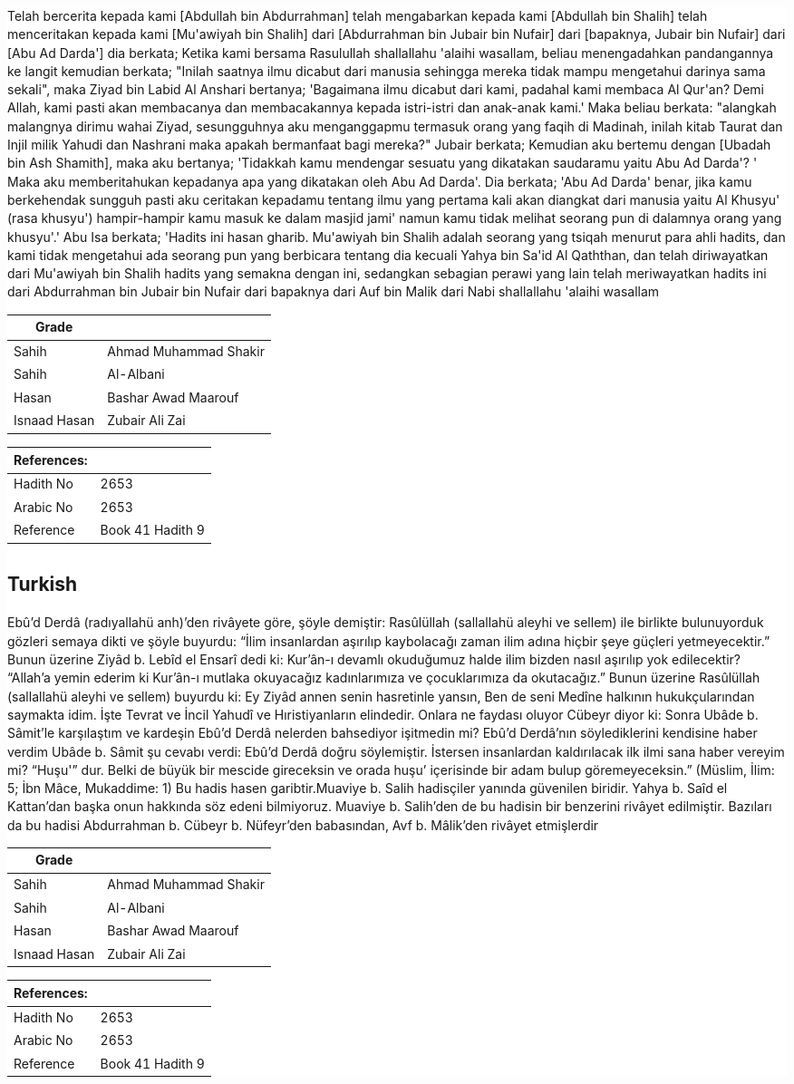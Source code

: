 
<div dir="ltr" lang="id" style={{fontSize:'larger',backgroundColor:'#f8f9fa',padding:20}}>
Telah bercerita kepada kami [Abdullah bin Abdurrahman] telah mengabarkan kepada kami [Abdullah bin Shalih] telah menceritakan kepada kami [Mu'awiyah bin Shalih] dari [Abdurrahman bin Jubair bin Nufair] dari [bapaknya, Jubair bin Nufair] dari [Abu Ad Darda'] dia berkata; Ketika kami bersama Rasulullah shallallahu 'alaihi wasallam, beliau menengadahkan pandangannya ke langit kemudian berkata; "Inilah saatnya ilmu dicabut dari manusia sehingga mereka tidak mampu mengetahui darinya sama sekali", maka Ziyad bin Labid Al Anshari bertanya; 'Bagaimana ilmu dicabut dari kami, padahal kami membaca Al Qur'an? Demi Allah, kami pasti akan membacanya dan membacakannya kepada istri-istri dan anak-anak kami.' Maka beliau berkata: "alangkah malangnya dirimu wahai Ziyad, sesungguhnya aku menganggapmu termasuk orang yang faqih di Madinah, inilah kitab Taurat dan Injil milik Yahudi dan Nashrani maka apakah bermanfaat bagi mereka?" Jubair berkata; Kemudian aku bertemu dengan [Ubadah bin Ash Shamith], maka aku bertanya; 'Tidakkah kamu mendengar sesuatu yang dikatakan saudaramu yaitu Abu Ad Darda'? ' Maka aku memberitahukan kepadanya apa yang dikatakan oleh Abu Ad Darda'. Dia berkata; 'Abu Ad Darda' benar, jika kamu berkehendak sungguh pasti aku ceritakan kepadamu tentang ilmu yang pertama kali akan diangkat dari manusia yaitu Al Khusyu' (rasa khusyu') hampir-hampir kamu masuk ke dalam masjid jami' namun kamu tidak melihat seorang pun di dalamnya orang yang khusyu'.' Abu Isa berkata; 'Hadits ini hasan gharib. Mu'awiyah bin Shalih adalah seorang yang tsiqah menurut para ahli hadits, dan kami tidak mengetahui ada seorang pun yang berbicara tentang dia kecuali Yahya bin Sa'id Al Qaththan, dan telah diriwayatkan dari Mu'awiyah bin Shalih hadits yang semakna dengan ini, sedangkan sebagian perawi yang lain telah meriwayatkan hadits ini dari Abdurrahman bin Jubair bin Nufair dari bapaknya dari Auf bin Malik dari Nabi shallallahu 'alaihi wasallam
</div>
<div style={{backgroundColor:'#f8f9fa',padding:20, marginBottom: 10}}><table> <thead> <tr> <th>Grade</th> <th></th> </tr> </thead> <tbody> <tr><td>Sahih</td><td>Ahmad Muhammad Shakir</td></tr><tr><td>Sahih</td><td>Al-Albani</td></tr><tr><td>Hasan</td><td>Bashar Awad Maarouf</td></tr><tr><td>Isnaad Hasan</td><td>Zubair Ali Zai</td></tr></tbody></table><table> <thead> <tr> <th>References:</th> <th></th> </tr> </thead> <tbody><tr><td>Hadith No</td><td>2653</td></tr><tr><td>Arabic No</td><td>2653</td></tr><tr><td>Reference</td><td>Book 41 Hadith 9</td></tr></tbody></table></div>

## Turkish


<div dir="ltr" lang="tr" style={{fontSize:'larger',backgroundColor:'#f8f9fa',padding:20}}>
Ebû’d Derdâ (radıyallahü anh)’den rivâyete göre, şöyle demiştir: Rasûlüllah (sallallahü aleyhi ve sellem) ile birlikte bulunuyorduk gözleri semaya dikti ve şöyle buyurdu: “İlim insanlardan aşırılıp kaybolacağı zaman ilim adına hiçbir şeye güçleri yetmeyecektir.” Bunun üzerine Ziyâd b. Lebîd el Ensarî dedi ki: Kur’ân-ı devamlı okuduğumuz halde ilim bizden nasıl aşırılıp yok edilecektir? “Allah’a yemin ederim ki Kur’ân-ı mutlaka okuyacağız kadınlarımıza ve çocuklarımıza da okutacağız.” Bunun üzerine Rasûlüllah (sallallahü aleyhi ve sellem) buyurdu ki: Ey Ziyâd annen senin hasretinle yansın, Ben de seni Medîne halkının hukukçularından saymakta idim. İşte Tevrat ve İncil Yahudî ve Hıristiyanların elindedir. Onlara ne faydası oluyor Cübeyr diyor ki: Sonra Ubâde b. Sâmit’le karşılaştım ve kardeşin Ebû’d Derdâ nelerden bahsediyor işitmedin mi? Ebû’d Derdâ’nın söylediklerini kendisine haber verdim Ubâde b. Sâmit şu cevabı verdi: Ebû’d Derdâ doğru söylemiştir. İstersen insanlardan kaldırılacak ilk ilmi sana haber vereyim mi? “Huşu'” dur. Belki de büyük bir mescide gireceksin ve orada huşu’ içerisinde bir adam bulup göremeyeceksin.” (Müslim, İlim: 5; İbn Mâce, Mukaddime: 1) Bu hadis hasen garibtir.Muaviye b. Salih hadisçiler yanında güvenilen biridir. Yahya b. Saîd el Kattan’dan başka onun hakkında söz edeni bilmiyoruz. Muaviye b. Salih’den de bu hadisin bir benzerini rivâyet edilmiştir. Bazıları da bu hadisi Abdurrahman b. Cübeyr b. Nüfeyr’den babasından, Avf b. Mâlik’den rivâyet etmişlerdir
</div>
<div style={{backgroundColor:'#f8f9fa',padding:20, marginBottom: 10}}><table> <thead> <tr> <th>Grade</th> <th></th> </tr> </thead> <tbody> <tr><td>Sahih</td><td>Ahmad Muhammad Shakir</td></tr><tr><td>Sahih</td><td>Al-Albani</td></tr><tr><td>Hasan</td><td>Bashar Awad Maarouf</td></tr><tr><td>Isnaad Hasan</td><td>Zubair Ali Zai</td></tr></tbody></table><table> <thead> <tr> <th>References:</th> <th></th> </tr> </thead> <tbody><tr><td>Hadith No</td><td>2653</td></tr><tr><td>Arabic No</td><td>2653</td></tr><tr><td>Reference</td><td>Book 41 Hadith 9</td></tr></tbody></table></div>
